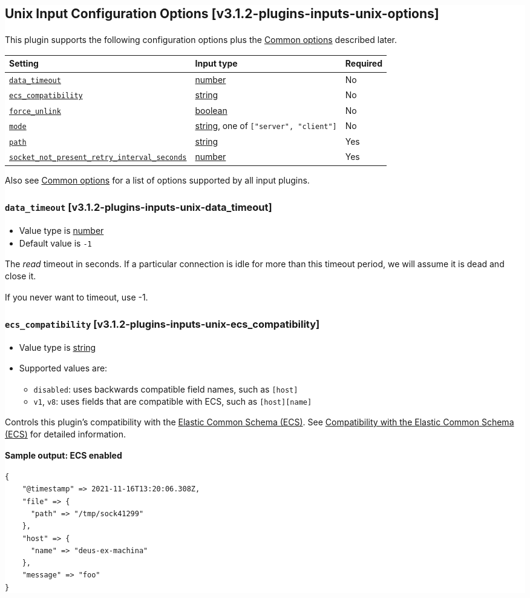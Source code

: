 ## Unix Input Configuration Options [v3.1.2-plugins-inputs-unix-options]

This plugin supports the following configuration options plus the [Common options](v3-1-2-plugins-inputs-unix.md#v3.1.2-plugins-inputs-unix-common-options) described later.

| Setting | Input type | Required |
| :- | :- | :- |
| [`data_timeout`](v3-1-2-plugins-inputs-unix.md#v3.1.2-plugins-inputs-unix-data_timeout) | [number](/lsr/value-types.md#number) | No |
| [`ecs_compatibility`](v3-1-2-plugins-inputs-unix.md#v3.1.2-plugins-inputs-unix-ecs_compatibility) | [string](/lsr/value-types.md#string) | No |
| [`force_unlink`](v3-1-2-plugins-inputs-unix.md#v3.1.2-plugins-inputs-unix-force_unlink) | [boolean](/lsr/value-types.md#boolean) | No |
| [`mode`](v3-1-2-plugins-inputs-unix.md#v3.1.2-plugins-inputs-unix-mode) | [string](/lsr/value-types.md#string), one of `["server", "client"]` | No |
| [`path`](v3-1-2-plugins-inputs-unix.md#v3.1.2-plugins-inputs-unix-path) | [string](/lsr/value-types.md#string) | Yes |
| [`socket_not_present_retry_interval_seconds`](v3-1-2-plugins-inputs-unix.md#v3.1.2-plugins-inputs-unix-socket_not_present_retry_interval_seconds) | [number](/lsr/value-types.md#number) | Yes |

Also see [Common options](v3-1-2-plugins-inputs-unix.md#v3.1.2-plugins-inputs-unix-common-options) for a list of options supported by all input plugins.

### `data_timeout` [v3.1.2-plugins-inputs-unix-data_timeout]

* Value type is [number](/lsr/value-types.md#number)
* Default value is `-1`

The *read* timeout in seconds. If a particular connection is idle for more than this timeout period, we will assume it is dead and close it.

If you never want to timeout, use -1.

### `ecs_compatibility` [v3.1.2-plugins-inputs-unix-ecs_compatibility]

* Value type is [string](/lsr/value-types.md#string)

* Supported values are:

  * `disabled`: uses backwards compatible field names, such as `[host]`
  * `v1`, `v8`: uses fields that are compatible with ECS, such as `[host][name]`

Controls this plugin’s compatibility with the [Elastic Common Schema (ECS)](https://www.elastic.co/guide/en/ecs/current). See [Compatibility with the Elastic Common Schema (ECS)](v3-1-2-plugins-inputs-unix.md#v3.1.2-plugins-inputs-unix-ecs) for detailed information.

**Sample output: ECS enabled**

```
{
    "@timestamp" => 2021-11-16T13:20:06.308Z,
    "file" => {
      "path" => "/tmp/sock41299"
    },
    "host" => {
      "name" => "deus-ex-machina"
    },
    "message" => "foo"
}
```
